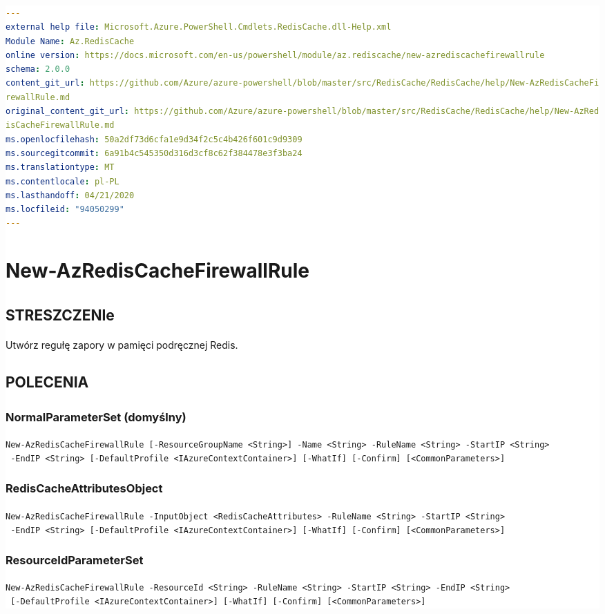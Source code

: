 ```yaml
---
external help file: Microsoft.Azure.PowerShell.Cmdlets.RedisCache.dll-Help.xml
Module Name: Az.RedisCache
online version: https://docs.microsoft.com/en-us/powershell/module/az.rediscache/new-azrediscachefirewallrule
schema: 2.0.0
content_git_url: https://github.com/Azure/azure-powershell/blob/master/src/RedisCache/RedisCache/help/New-AzRedisCacheFirewallRule.md
original_content_git_url: https://github.com/Azure/azure-powershell/blob/master/src/RedisCache/RedisCache/help/New-AzRedisCacheFirewallRule.md
ms.openlocfilehash: 50a2df73d6cfa1e9d34f2c5c4b426f601c9d9309
ms.sourcegitcommit: 6a91b4c545350d316d3cf8c62f384478e3f3ba24
ms.translationtype: MT
ms.contentlocale: pl-PL
ms.lasthandoff: 04/21/2020
ms.locfileid: "94050299"
---
```

# New-AzRedisCacheFirewallRule

## STRESZCZENIe
Utwórz regułę zapory w pamięci podręcznej Redis.

## POLECENIA

### NormalParameterSet (domyślny)
```
New-AzRedisCacheFirewallRule [-ResourceGroupName <String>] -Name <String> -RuleName <String> -StartIP <String>
 -EndIP <String> [-DefaultProfile <IAzureContextContainer>] [-WhatIf] [-Confirm] [<CommonParameters>]
```

### RedisCacheAttributesObject
```
New-AzRedisCacheFirewallRule -InputObject <RedisCacheAttributes> -RuleName <String> -StartIP <String>
 -EndIP <String> [-DefaultProfile <IAzureContextContainer>] [-WhatIf] [-Confirm] [<CommonParameters>]
```

### ResourceIdParameterSet
```
New-AzRedisCacheFirewallRule -ResourceId <String> -RuleName <String> -StartIP <String> -EndIP <String>
 [-DefaultProfile <IAzureContextContainer>] [-WhatIf] [-Confirm] [<CommonParameters>]
```
